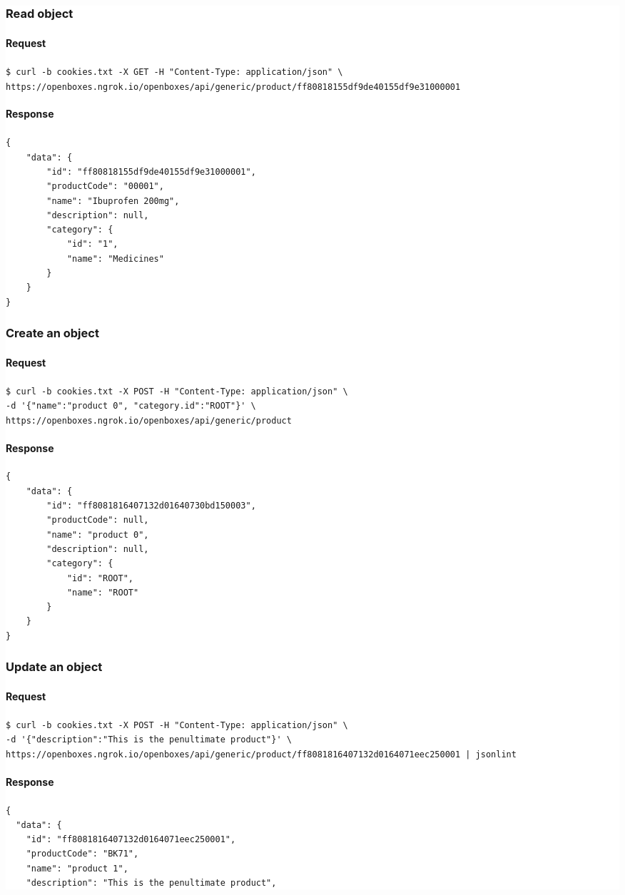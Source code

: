 
### Read object
#### Request
```
$ curl -b cookies.txt -X GET -H "Content-Type: application/json" \
https://openboxes.ngrok.io/openboxes/api/generic/product/ff80818155df9de40155df9e31000001
```
#### Response
```
{
	"data": {
		"id": "ff80818155df9de40155df9e31000001",
		"productCode": "00001",
		"name": "Ibuprofen 200mg",
		"description": null,
		"category": {
			"id": "1",
			"name": "Medicines"
		}
	}
}
```

### Create an object

#### Request
```
$ curl -b cookies.txt -X POST -H "Content-Type: application/json" \
-d '{"name":"product 0", "category.id":"ROOT"}' \
https://openboxes.ngrok.io/openboxes/api/generic/product
```
#### Response
```
{
	"data": {
		"id": "ff8081816407132d01640730bd150003",
		"productCode": null,
		"name": "product 0",
		"description": null,
		"category": {
			"id": "ROOT",
			"name": "ROOT"
		}
	}
}
```

### Update an object
#### Request
```
$ curl -b cookies.txt -X POST -H "Content-Type: application/json" \
-d '{"description":"This is the penultimate product"}' \
https://openboxes.ngrok.io/openboxes/api/generic/product/ff8081816407132d0164071eec250001 | jsonlint
```
#### Response
```
{
  "data": {
    "id": "ff8081816407132d0164071eec250001",
    "productCode": "BK71",
    "name": "product 1",
    "description": "This is the penultimate product",
```